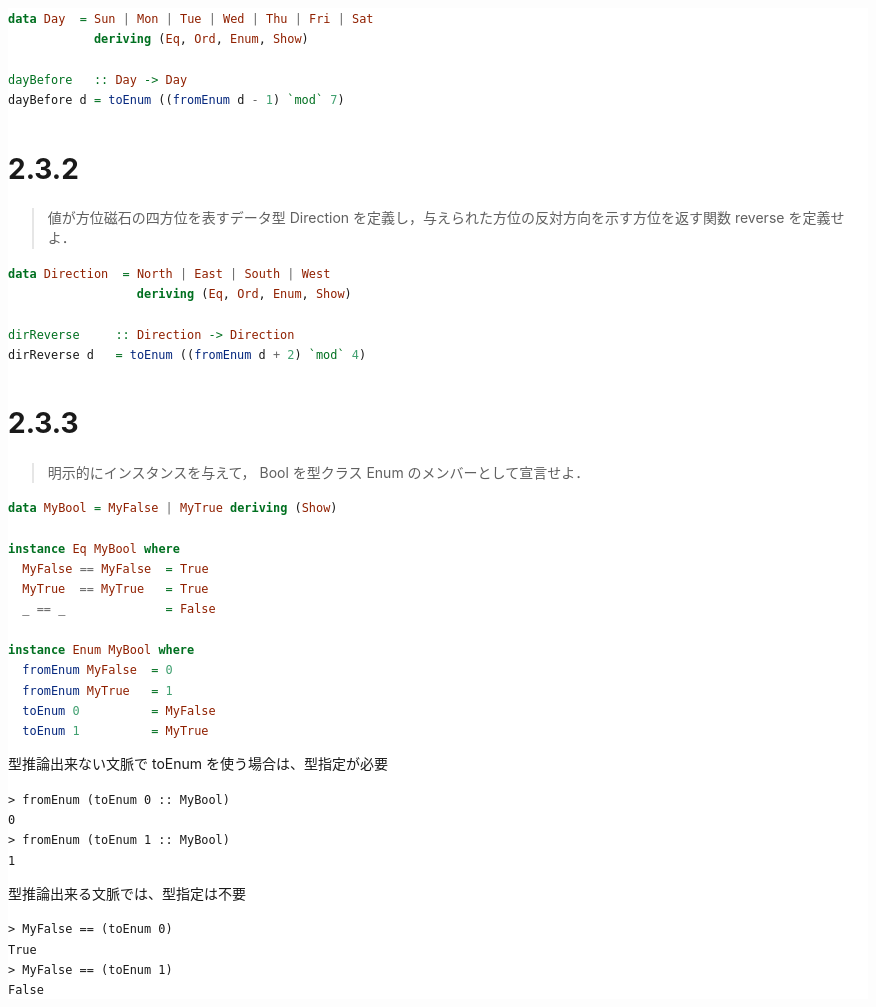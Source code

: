 ```hs
data Day  = Sun | Mon | Tue | Wed | Thu | Fri | Sat
            deriving (Eq, Ord, Enum, Show)

dayBefore   :: Day -> Day
dayBefore d = toEnum ((fromEnum d - 1) `mod` 7)
```

# 2.3.2
> 値が方位磁石の四方位を表すデータ型 Direction を定義し，与えられた方位の反対方向を示す方位を返す関数 reverse を定義せよ．

```hs
data Direction  = North | East | South | West
                  deriving (Eq, Ord, Enum, Show)
                  
dirReverse     :: Direction -> Direction
dirReverse d   = toEnum ((fromEnum d + 2) `mod` 4)
```

# 2.3.3
> 明示的にインスタンスを与えて， Bool を型クラス Enum のメンバーとして宣言せよ．

```hs
data MyBool = MyFalse | MyTrue deriving (Show)

instance Eq MyBool where
  MyFalse == MyFalse  = True
  MyTrue  == MyTrue   = True
  _ == _              = False

instance Enum MyBool where
  fromEnum MyFalse  = 0
  fromEnum MyTrue   = 1
  toEnum 0          = MyFalse
  toEnum 1          = MyTrue
```

型推論出来ない文脈で toEnum を使う場合は、型指定が必要

```
> fromEnum (toEnum 0 :: MyBool)
0
> fromEnum (toEnum 1 :: MyBool)
1
```

型推論出来る文脈では、型指定は不要

```
> MyFalse == (toEnum 0)
True
> MyFalse == (toEnum 1)
False
```
